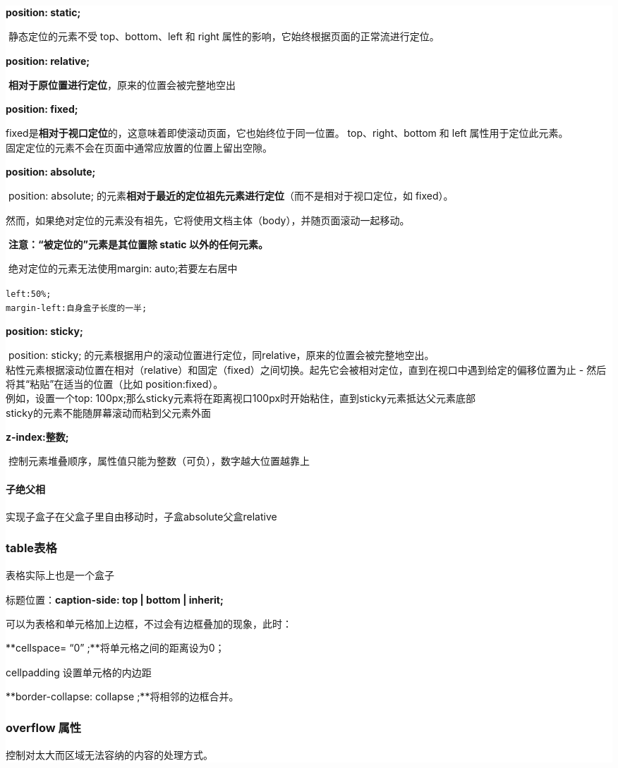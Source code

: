 **position: static;**

​	静态定位的元素不受 top、bottom、left 和 right 属性的影响，它始终根据页面的正常流进行定位。

**position: relative;**

​	**相对于原位置进行定位**，原来的位置会被完整地空出

**position: fixed;**

​	fixed是**相对于视口定位**的，这意味着即使滚动页面，它也始终位于同一位置。 top、right、bottom 和 left 属性用于定位此元素。<br>	固定定位的元素不会在页面中通常应放置的位置上留出空隙。

**position: absolute;**

​	position: absolute; 的元素**相对于最近的定位祖先元素进行定位**（而不是相对于视口定位，如 fixed）。

​	然而，如果绝对定位的元素没有祖先，它将使用文档主体（body），并随页面滚动一起移动。

​	**注意：“被定位的”元素是其位置除 static 以外的任何元素。**

​	绝对定位的元素无法使用margin: auto;若要左右居中

```
left:50%;
margin-left:自身盒子长度的一半;
```



**position: sticky;** 

​	position: sticky; 的元素根据用户的滚动位置进行定位，同relative，原来的位置会被完整地空出。<br>	粘性元素根据滚动位置在相对（relative）和固定（fixed）之间切换。起先它会被相对定位，直到在视口中遇到给定的偏移位置为止 - 然后将其“粘贴”在适当的位置（比如 position:fixed）。<br>	例如，设置一个top: 100px;那么sticky元素将在距离视口100px时开始粘住，直到sticky元素抵达父元素底部<br>	sticky的元素不能随屏幕滚动而粘到父元素外面

**z-index:整数;**

​	控制元素堆叠顺序，属性值只能为整数（可负），数字越大位置越靠上

#### 子绝父相

实现子盒子在父盒子里自由移动时，子盒absolute父盒relative



### table表格

表格实际上也是一个盒子

标题位置：**caption-side: top | bottom | inherit;**

可以为表格和单元格加上边框，不过会有边框叠加的现象，此时：

**cellspace= “0” ;**将单元格之间的距离设为0；

cellpadding 设置单元格的内边距

**border-collapse: collapse ;**将相邻的边框合并。

### overflow 属性

控制对太大而区域无法容纳的内容的处理方式。
